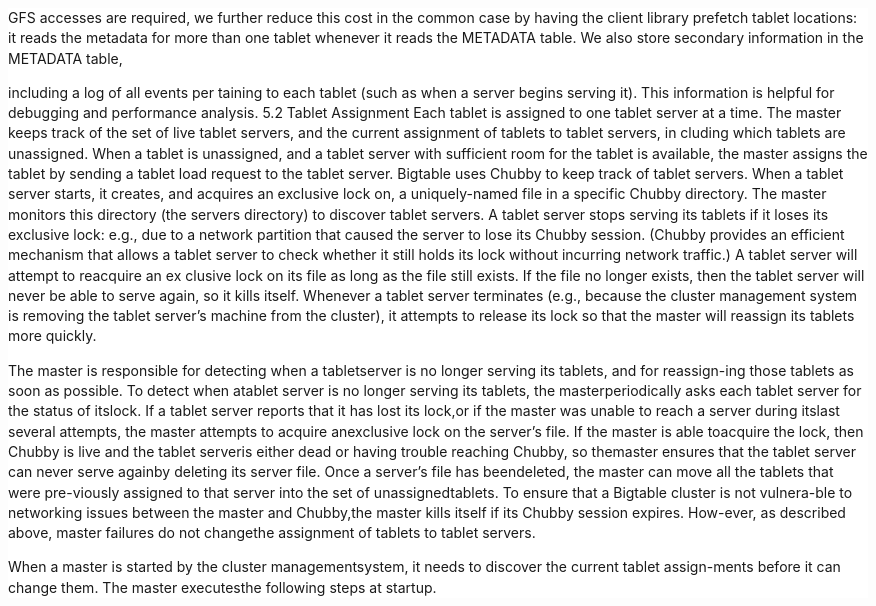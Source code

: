GFS accesses are required, we further reduce this cost
in the common case by having the client library prefetch
tablet locations: it reads the metadata for more than one
tablet whenever it reads the METADATA table.
We also store secondary information in the
METADATA table,

including a log of all events per taining to each tablet (such as when a server begins
serving it). This information is helpful for debugging
and performance analysis.
5.2 Tablet Assignment
Each tablet is assigned to one tablet server at a time. The
master keeps track of the set of live tablet servers, and
the current assignment of tablets to tablet servers, in cluding which tablets are unassigned. When a tablet is
unassigned, and a tablet server with sufficient room for
the tablet is available, the master assigns the tablet by
sending a tablet load request to the tablet server.
Bigtable uses Chubby to keep track of tablet servers.
When a tablet server starts, it creates, and acquires an
exclusive lock on, a uniquely-named file in a specific
Chubby directory. The master monitors this directory
(the servers directory) to discover tablet servers. A tablet
server stops serving its tablets if it loses its exclusive
lock: e.g., due to a network partition that caused the
server to lose its Chubby session. (Chubby provides an
efficient mechanism that allows a tablet server to check
whether it still holds its lock without incurring network
traffic.) A tablet server will attempt to reacquire an ex clusive lock on its file as long as the file still exists. If the
file no longer exists, then the tablet server will never be
able to serve again, so it kills itself. Whenever a tablet
server terminates (e.g., because the cluster management
system is removing the tablet server’s machine from the
cluster), it attempts to release its lock so that the master
will reassign its tablets more quickly.

The master is responsible for detecting when a tabletserver is no longer serving its tablets, and for reassign-ing those tablets as soon as possible. To detect when atablet server is no longer serving its tablets, the masterperiodically asks each tablet server for the status of itslock. If a tablet server reports that it has lost its lock,or if the master was unable to reach a server during itslast several attempts, the master attempts to acquire anexclusive lock on the server’s file. If the master is able toacquire the lock, then Chubby is live and the tablet serveris either dead or having trouble reaching Chubby, so themaster ensures that the tablet server can never serve againby deleting its server file. Once a server’s file has beendeleted, the master can move all the tablets that were pre-viously assigned to that server into the set of unassignedtablets. To ensure that a Bigtable cluster is not vulnera-ble to networking issues between the master and Chubby,the master kills itself if its Chubby session expires. How-ever, as described above, master failures do not changethe assignment of tablets to tablet servers.

When a master is started by the cluster managementsystem, it needs to discover the current tablet assign-ments before it can change them. The master executesthe following steps at startup.
